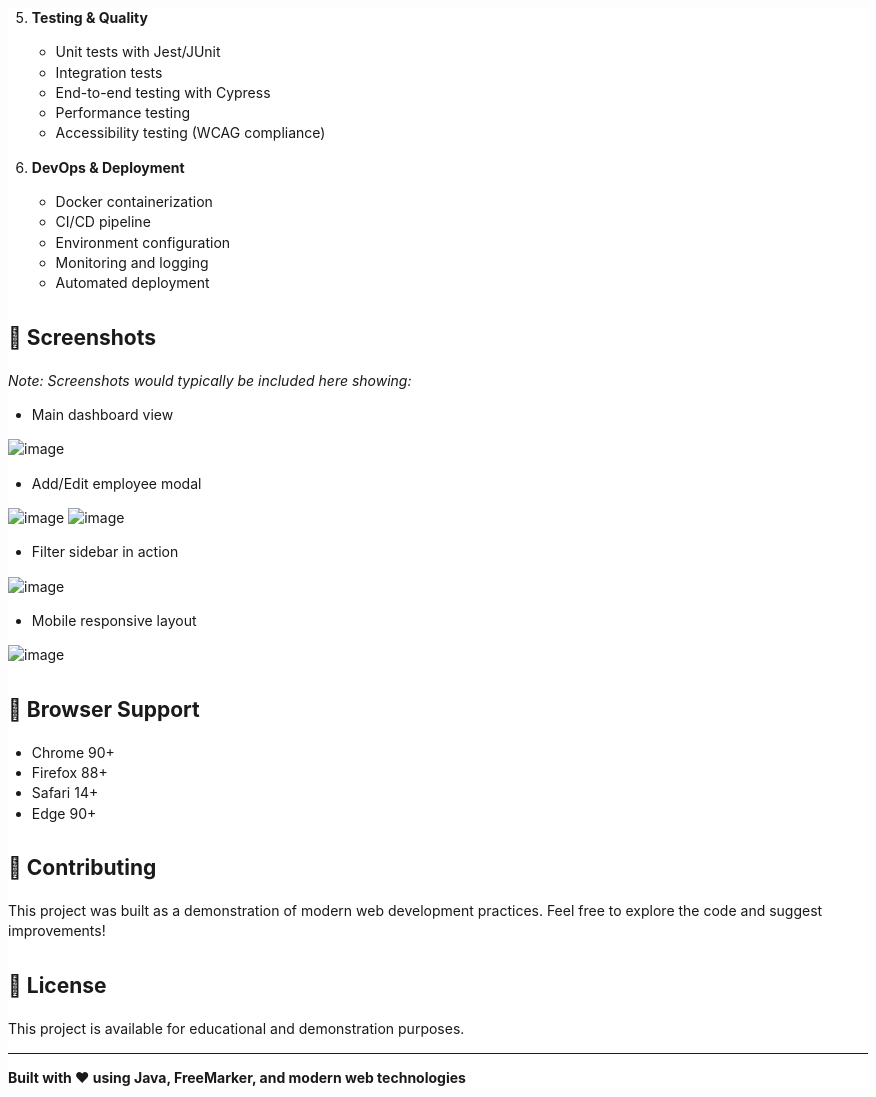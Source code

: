 5. **Testing & Quality**
   - Unit tests with Jest/JUnit
   - Integration tests
   - End-to-end testing with Cypress
   - Performance testing
   - Accessibility testing (WCAG compliance)

6. **DevOps & Deployment**
   - Docker containerization
   - CI/CD pipeline
   - Environment configuration
   - Monitoring and logging
   - Automated deployment

## 📸 Screenshots

*Note: Screenshots would typically be included here showing:*
- Main dashboard view
<img width="1919" height="977" alt="image" src="https://github.com/user-attachments/assets/a8311a00-2c8b-40a6-9a68-4a58f525787e" />

- Add/Edit employee modal
<img width="1919" height="971" alt="image" src="https://github.com/user-attachments/assets/20371239-31c0-4bcd-b2e1-fff11bdf22e8" />
<img width="1919" height="966" alt="image" src="https://github.com/user-attachments/assets/cdb7ba2f-aeec-49fc-96a9-7cb6af2c0728" />

- Filter sidebar in action
<img width="697" height="949" alt="image" src="https://github.com/user-attachments/assets/3a5078cc-5373-42ea-a4d3-73aa26d61601" />

- Mobile responsive layout
<img width="1919" height="965" alt="image" src="https://github.com/user-attachments/assets/a33b2aa6-e729-40f9-b8e2-ae94b04271eb" />

## 📄 Browser Support

- Chrome 90+
- Firefox 88+
- Safari 14+
- Edge 90+

## 🤝 Contributing

This project was built as a demonstration of modern web development practices. Feel free to explore the code and suggest improvements!

## 📝 License

This project is available for educational and demonstration purposes.

---

**Built with ❤️ using Java, FreeMarker, and modern web technologies**
